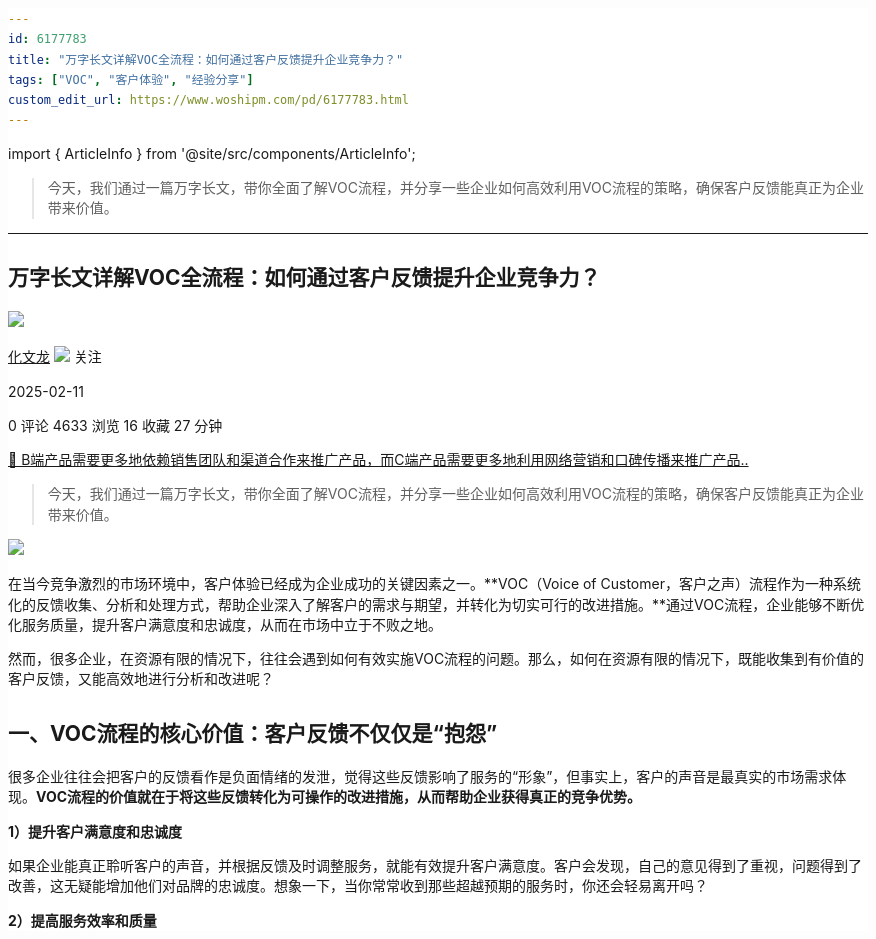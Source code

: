 ```yaml
---
id: 6177783
title: "万字长文详解VOC全流程：如何通过客户反馈提升企业竞争力？"
tags: ["VOC", "客户体验", "经验分享"]
custom_edit_url: https://www.woshipm.com/pd/6177783.html
---
```

import { ArticleInfo } from '@site/src/components/ArticleInfo';

<ArticleInfo
    author="化文龙"
    authorLink="https://www.woshipm.com/u/285936"
    published="2025-02-11"
    views={4633}
    comments={0}
    collects={16}
/>

> 今天，我们通过一篇万字长文，带你全面了解VOC流程，并分享一些企业如何高效利用VOC流程的策略，确保客户反馈能真正为企业带来价值。

---

## 万字长文详解VOC全流程：如何通过客户反馈提升企业竞争力？

[![](https://static.woshipm.com/view/woshipm_api_def_20250117141911_4838.jpg?imageView2/1/w/72/h/72/q/100)](https://www.woshipm.com/u/285936)

[化文龙](https://www.woshipm.com/u/285936) ![](https://static.woshipm.com/tag/1101_1@2x.png) 关注

2025-02-11

0 评论 4633 浏览 16 收藏 27 分钟

[🔗 B端产品需要更多地依赖销售团队和渠道合作来推广产品，而C端产品需要更多地利用网络营销和口碑传播来推广产品..](https://ke.qidianla.com/courses/bcpm)

> 今天，我们通过一篇万字长文，带你全面了解VOC流程，并分享一些企业如何高效利用VOC流程的策略，确保客户反馈能真正为企业带来价值。

![](https://image.woshipm.com/2023/04/14/b6fa4d54-daa1-11ed-9b82-00163e0b5ff3.png)

在当今竞争激烈的市场环境中，客户体验已经成为企业成功的关键因素之一。**VOC（Voice of Customer，客户之声）流程作为一种系统化的反馈收集、分析和处理方式，帮助企业深入了解客户的需求与期望，并转化为切实可行的改进措施。**通过VOC流程，企业能够不断优化服务质量，提升客户满意度和忠诚度，从而在市场中立于不败之地。

然而，很多企业，在资源有限的情况下，往往会遇到如何有效实施VOC流程的问题。那么，如何在资源有限的情况下，既能收集到有价值的客户反馈，又能高效地进行分析和改进呢？

## 一、VOC流程的核心价值：客户反馈不仅仅是“抱怨”

很多企业往往会把客户的反馈看作是负面情绪的发泄，觉得这些反馈影响了服务的“形象”，但事实上，客户的声音是最真实的市场需求体现。**VOC流程的价值就在于将这些反馈转化为可操作的改进措施，从而帮助企业获得真正的竞争优势。**

**1）提升客户满意度和忠诚度**

如果企业能真正聆听客户的声音，并根据反馈及时调整服务，就能有效提升客户满意度。客户会发现，自己的意见得到了重视，问题得到了改善，这无疑能增加他们对品牌的忠诚度。想象一下，当你常常收到那些超越预期的服务时，你还会轻易离开吗？

**2）提高服务效率和质量**
